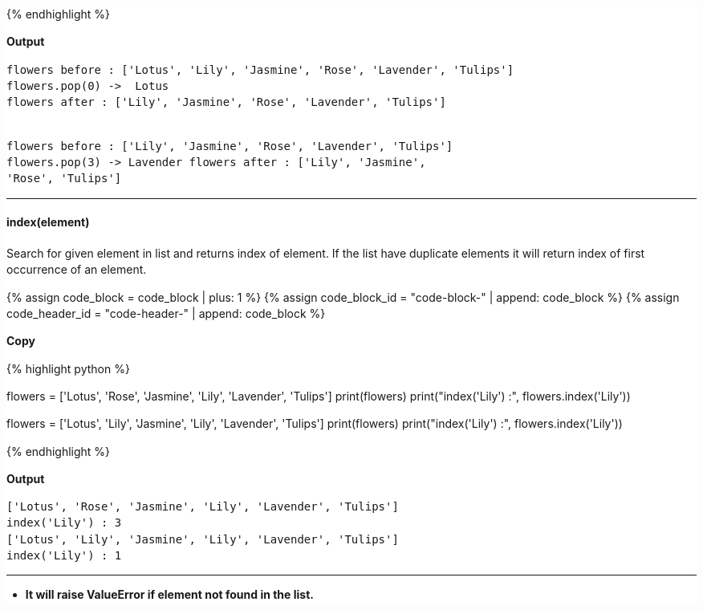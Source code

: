 
{% endhighlight %}
</div>

<div class="result"><p class="result-header"><b>Output</b></p>
<pre class="result-content">
flowers before : ['Lotus', 'Lily', 'Jasmine', 'Rose', 'Lavender', 'Tulips']
flowers.pop(0) ->  Lotus
flowers after : ['Lily', 'Jasmine', 'Rose', 'Lavender', 'Tulips']


flowers before : ['Lily', 'Jasmine', 'Rose', 'Lavender', 'Tulips']
flowers.pop(3) ->  Lavender
flowers after : ['Lily', 'Jasmine', 'Rose', 'Tulips']
</pre></div>

<hr/>



#### index(element)

<p> Search for given element in list and returns index of element. If the list have duplicate elements it will return index of first occurrence of an element.</p>


{% assign code_block = code_block | plus: 1 %}
{% assign code_block_id = "code-block-" | append: code_block %}
{% assign code_header_id = "code-header-" | append: code_block %}
<div id="{{ code_block_id }}" class="code-block">
<p id= "{{ code_header_id }}" class="code-header" data-toggle="tooltip" data-original-title="Copy to ClipBoard"><b>Copy</b></p><script type="text/javascript">copyHover("{{ code_block_id }}", "{{ code_header_id }}")</script>
{% highlight python %}

flowers = ['Lotus', 'Rose', 'Jasmine', 'Lily', 'Lavender', 'Tulips']
print(flowers)
print("index('Lily') :", flowers.index('Lily'))

flowers = ['Lotus', 'Lily', 'Jasmine', 'Lily', 'Lavender', 'Tulips']
print(flowers)
print("index('Lily') :", flowers.index('Lily'))



{% endhighlight %}
</div>

<div class="result"><p class="result-header"><b>Output</b></p>
<pre class="result-content">
['Lotus', 'Rose', 'Jasmine', 'Lily', 'Lavender', 'Tulips']
index('Lily') : 3
['Lotus', 'Lily', 'Jasmine', 'Lily', 'Lavender', 'Tulips']
index('Lily') : 1
</pre></div>

<hr/>


<div id="tut-content"> 
    <ul>
        <li> <strong> It will raise ValueError if element not found in the list.</strong> </li>
    </ul> 
</div>
